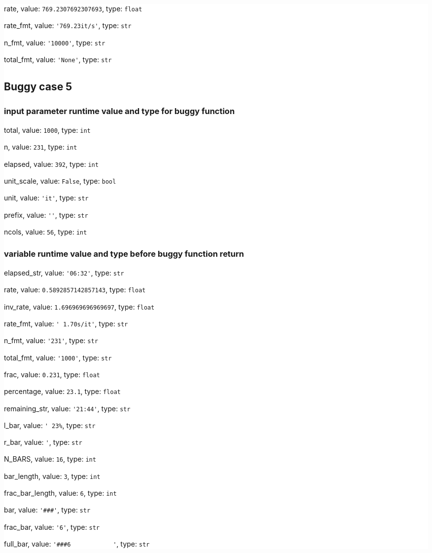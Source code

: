 rate, value: `769.2307692307693`, type: `float`

rate_fmt, value: `'769.23it/s'`, type: `str`

n_fmt, value: `'10000'`, type: `str`

total_fmt, value: `'None'`, type: `str`

## Buggy case 5
### input parameter runtime value and type for buggy function
total, value: `1000`, type: `int`

n, value: `231`, type: `int`

elapsed, value: `392`, type: `int`

unit_scale, value: `False`, type: `bool`

unit, value: `'it'`, type: `str`

prefix, value: `''`, type: `str`

ncols, value: `56`, type: `int`

### variable runtime value and type before buggy function return
elapsed_str, value: `'06:32'`, type: `str`

rate, value: `0.5892857142857143`, type: `float`

inv_rate, value: `1.696969696969697`, type: `float`

rate_fmt, value: `' 1.70s/it'`, type: `str`

n_fmt, value: `'231'`, type: `str`

total_fmt, value: `'1000'`, type: `str`

frac, value: `0.231`, type: `float`

percentage, value: `23.1`, type: `float`

remaining_str, value: `'21:44'`, type: `str`

l_bar, value: `' 23%`, type: `str`

r_bar, value: `'`, type: `str`

N_BARS, value: `16`, type: `int`

bar_length, value: `3`, type: `int`

frac_bar_length, value: `6`, type: `int`

bar, value: `'###'`, type: `str`

frac_bar, value: `'6'`, type: `str`

full_bar, value: `'###6            '`, type: `str`
